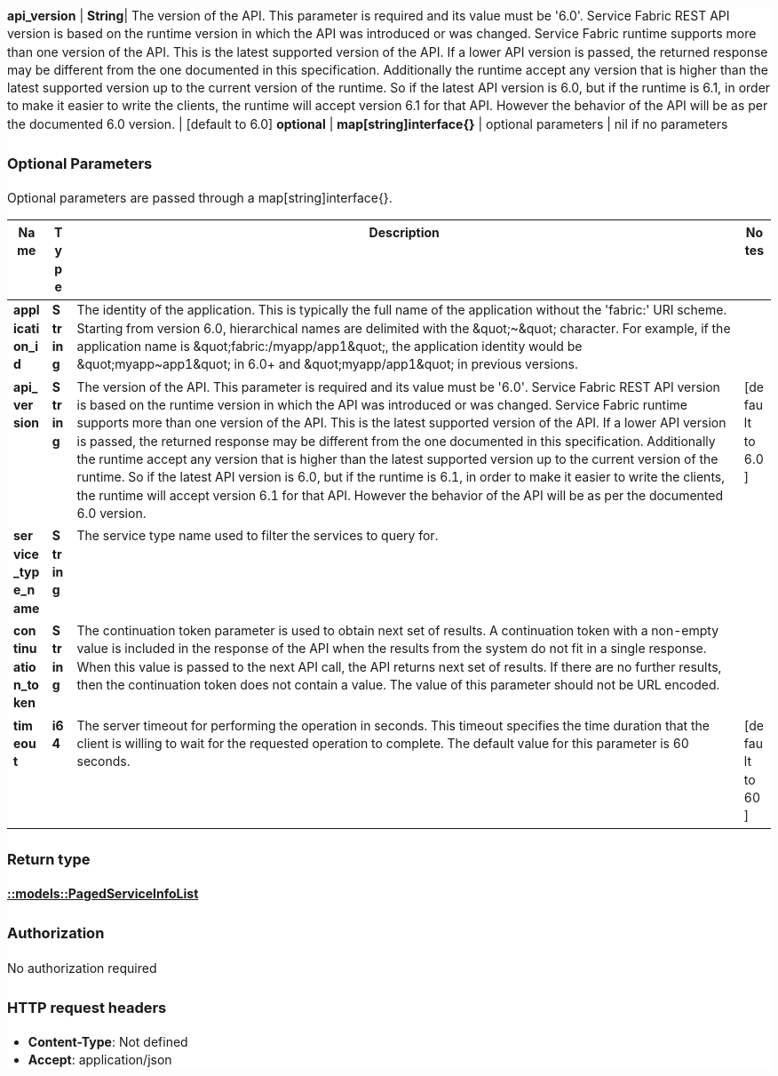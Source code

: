   **api_version** | **String**| The version of the API. This parameter is required and its value must be &#39;6.0&#39;.  Service Fabric REST API version is based on the runtime version in which the API was introduced or was changed. Service Fabric runtime supports more than one version of the API. This is the latest supported version of the API. If a lower API version is passed, the returned response may be different from the one documented in this specification.  Additionally the runtime accept any version that is higher than the latest supported version up to the current version of the runtime. So if the latest API version is 6.0, but if the runtime is 6.1, in order to make it easier to write the clients, the runtime will accept version 6.1 for that API. However the behavior of the API will be as per the documented 6.0 version. | [default to 6.0]
 **optional** | **map[string]interface{}** | optional parameters | nil if no parameters

### Optional Parameters
Optional parameters are passed through a map[string]interface{}.

Name | Type | Description  | Notes
------------- | ------------- | ------------- | -------------
 **application_id** | **String**| The identity of the application. This is typically the full name of the application without the &#39;fabric:&#39; URI scheme. Starting from version 6.0, hierarchical names are delimited with the \&quot;~\&quot; character. For example, if the application name is \&quot;fabric:/myapp/app1\&quot;, the application identity would be \&quot;myapp~app1\&quot; in 6.0+ and \&quot;myapp/app1\&quot; in previous versions. | 
 **api_version** | **String**| The version of the API. This parameter is required and its value must be &#39;6.0&#39;.  Service Fabric REST API version is based on the runtime version in which the API was introduced or was changed. Service Fabric runtime supports more than one version of the API. This is the latest supported version of the API. If a lower API version is passed, the returned response may be different from the one documented in this specification.  Additionally the runtime accept any version that is higher than the latest supported version up to the current version of the runtime. So if the latest API version is 6.0, but if the runtime is 6.1, in order to make it easier to write the clients, the runtime will accept version 6.1 for that API. However the behavior of the API will be as per the documented 6.0 version. | [default to 6.0]
 **service_type_name** | **String**| The service type name used to filter the services to query for. | 
 **continuation_token** | **String**| The continuation token parameter is used to obtain next set of results. A continuation token with a non-empty value is included in the response of the API when the results from the system do not fit in a single response. When this value is passed to the next API call, the API returns next set of results. If there are no further results, then the continuation token does not contain a value. The value of this parameter should not be URL encoded. | 
 **timeout** | **i64**| The server timeout for performing the operation in seconds. This timeout specifies the time duration that the client is willing to wait for the requested operation to complete. The default value for this parameter is 60 seconds. | [default to 60]

### Return type

[**::models::PagedServiceInfoList**](PagedServiceInfoList.md)

### Authorization

No authorization required

### HTTP request headers

 - **Content-Type**: Not defined
 - **Accept**: application/json
